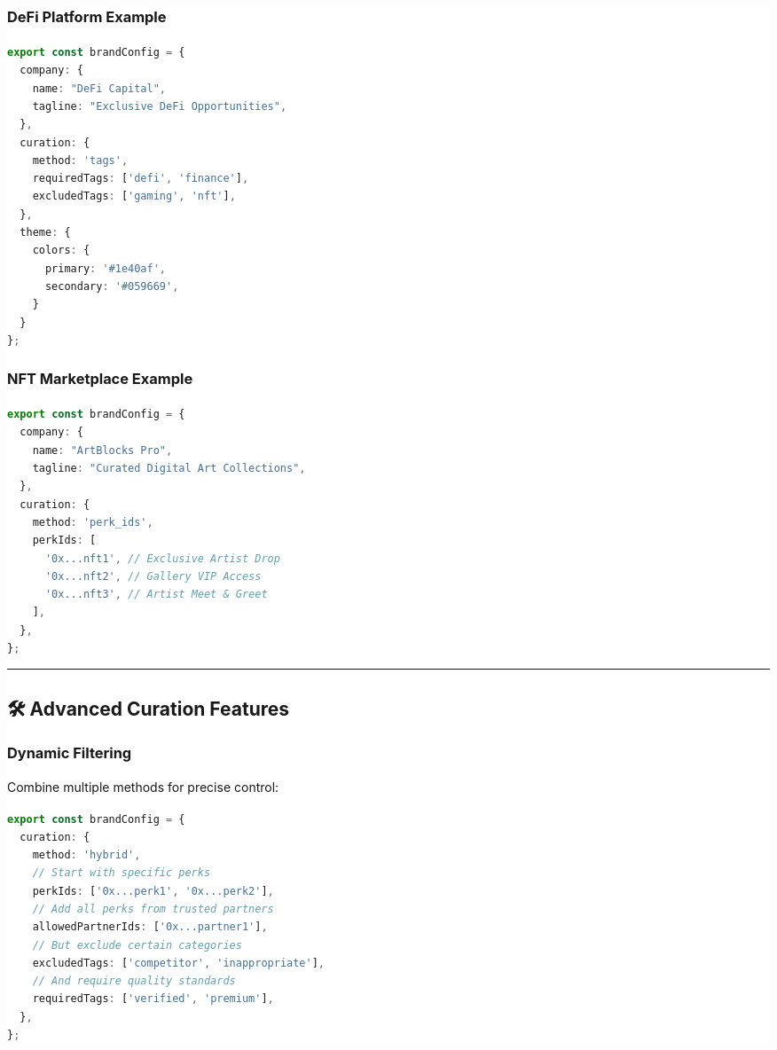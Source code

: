 ### **DeFi Platform Example**
```typescript
export const brandConfig = {
  company: {
    name: "DeFi Capital",
    tagline: "Exclusive DeFi Opportunities",
  },
  curation: {
    method: 'tags',
    requiredTags: ['defi', 'finance'],
    excludedTags: ['gaming', 'nft'],
  },
  theme: {
    colors: {
      primary: '#1e40af',
      secondary: '#059669',
    }
  }
};
```

### **NFT Marketplace Example**
```typescript
export const brandConfig = {
  company: {
    name: "ArtBlocks Pro",
    tagline: "Curated Digital Art Collections",
  },
  curation: {
    method: 'perk_ids',
    perkIds: [
      '0x...nft1', // Exclusive Artist Drop
      '0x...nft2', // Gallery VIP Access
      '0x...nft3', // Artist Meet & Greet
    ],
  },
};
```

---

## 🛠️ **Advanced Curation Features**

### **Dynamic Filtering**
Combine multiple methods for precise control:

```typescript
export const brandConfig = {
  curation: {
    method: 'hybrid',
    // Start with specific perks
    perkIds: ['0x...perk1', '0x...perk2'],
    // Add all perks from trusted partners
    allowedPartnerIds: ['0x...partner1'],
    // But exclude certain categories
    excludedTags: ['competitor', 'inappropriate'],
    // And require quality standards
    requiredTags: ['verified', 'premium'],
  },
};
```
